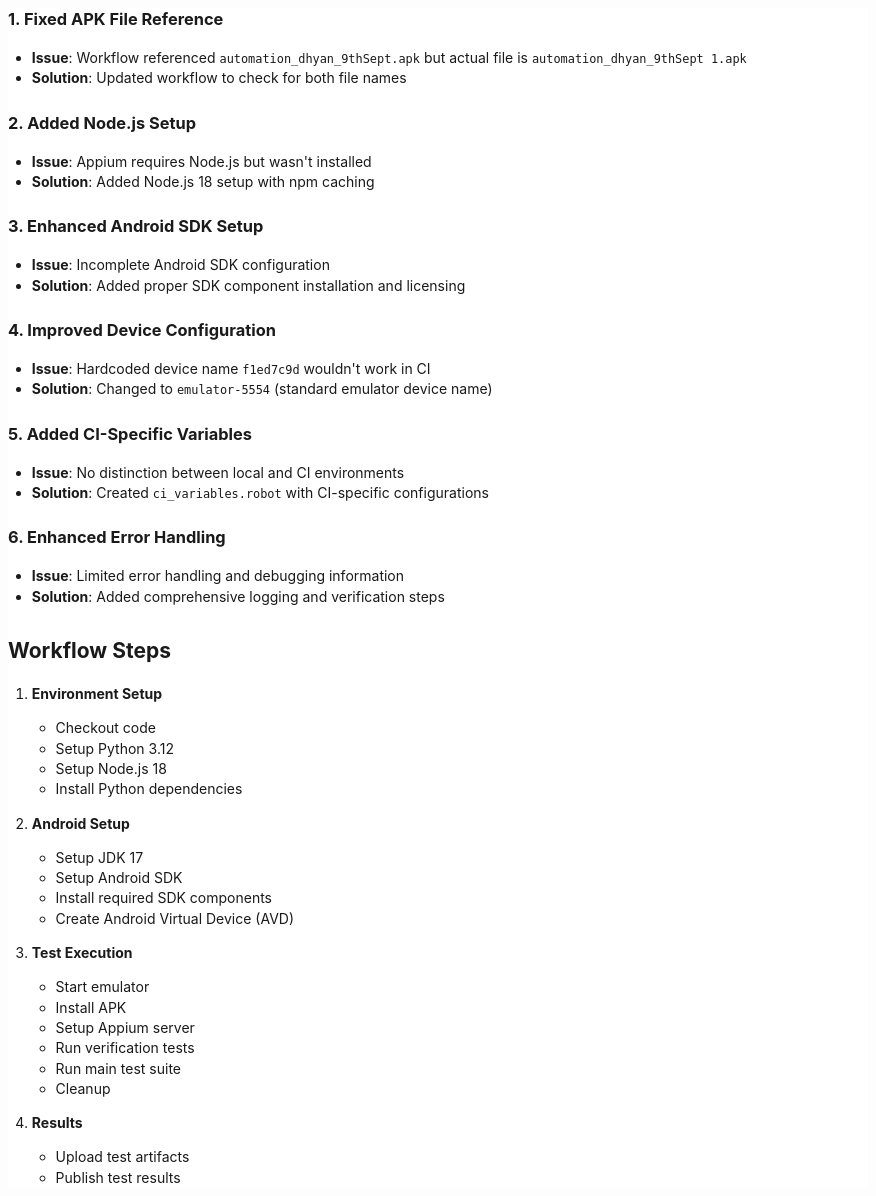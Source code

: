### 1. Fixed APK File Reference
- **Issue**: Workflow referenced `automation_dhyan_9thSept.apk` but actual file is `automation_dhyan_9thSept 1.apk`
- **Solution**: Updated workflow to check for both file names

### 2. Added Node.js Setup
- **Issue**: Appium requires Node.js but wasn't installed
- **Solution**: Added Node.js 18 setup with npm caching

### 3. Enhanced Android SDK Setup
- **Issue**: Incomplete Android SDK configuration
- **Solution**: Added proper SDK component installation and licensing

### 4. Improved Device Configuration
- **Issue**: Hardcoded device name `f1ed7c9d` wouldn't work in CI
- **Solution**: Changed to `emulator-5554` (standard emulator device name)

### 5. Added CI-Specific Variables
- **Issue**: No distinction between local and CI environments
- **Solution**: Created `ci_variables.robot` with CI-specific configurations

### 6. Enhanced Error Handling
- **Issue**: Limited error handling and debugging information
- **Solution**: Added comprehensive logging and verification steps

## Workflow Steps

1. **Environment Setup**
   - Checkout code
   - Setup Python 3.12
   - Setup Node.js 18
   - Install Python dependencies

2. **Android Setup**
   - Setup JDK 17
   - Setup Android SDK
   - Install required SDK components
   - Create Android Virtual Device (AVD)

3. **Test Execution**
   - Start emulator
   - Install APK
   - Setup Appium server
   - Run verification tests
   - Run main test suite
   - Cleanup

4. **Results**
   - Upload test artifacts
   - Publish test results
